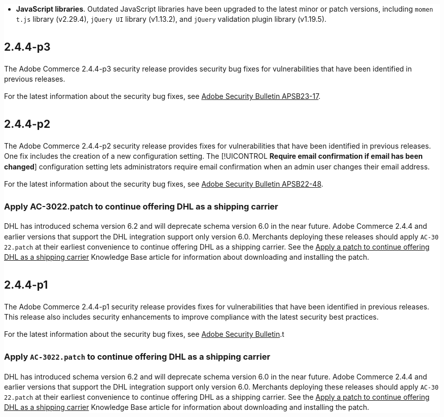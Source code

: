 * **JavaScript libraries**. Outdated JavaScript libraries have been upgraded to the latest minor or patch versions, including `moment.js` library (v2.29.4), `jQuery UI` library (v1.13.2), and `jQuery` validation plugin library (v1.19.5).

## 2.4.4-p3

The Adobe Commerce 2.4.4-p3 security release provides security bug fixes for vulnerabilities that have been identified in previous releases.

For the latest information about the security bug fixes, see [Adobe Security Bulletin APSB23-17](https://helpx.adobe.com/security/products/magento/apsb23-17.html).

## 2.4.4-p2

The Adobe Commerce 2.4.4-p2 security release provides fixes for vulnerabilities that have been identified in previous releases. One fix includes the creation of a new configuration setting. The [!UICONTROL **Require email confirmation if email has been changed**] configuration setting lets administrators require email confirmation when an admin user changes their email address. 

For the latest information about the security bug fixes, see [Adobe Security Bulletin APSB22-48](https://helpx.adobe.com/security/products/magento/apsb22-48.html).

### Apply AC-3022.patch to continue offering DHL as a shipping carrier

DHL has introduced schema version 6.2 and will deprecate schema version 6.0 in the near future. Adobe Commerce 2.4.4 and earlier versions that support the DHL integration support only version 6.0. Merchants deploying these releases should apply `AC-3022.patch` at their earliest convenience to continue offering DHL as a shipping carrier. See the [Apply a patch to continue offering DHL as a shipping carrier](https://support.magento.com/hc/en-us/articles/7707818131597-Apply-a-patch-to-continue-offering-DHL-as-shipping-carrier?_ga=2.201689433.994140970.1661546561-1218319047.1534347481) Knowledge Base article for information about downloading and installing the patch.

## 2.4.4-p1

The Adobe Commerce 2.4.4-p1 security release provides fixes for vulnerabilities that have been identified in previous releases. This release also includes security enhancements to improve compliance with the latest security best practices.

For the latest information about the security bug fixes, see [Adobe Security Bulletin](https://helpx.adobe.com/security/products/magento/apsb22-38.html).t

### Apply `AC-3022.patch` to continue offering DHL as a shipping carrier

DHL has introduced schema version 6.2 and will deprecate schema version 6.0 in the near future. Adobe Commerce 2.4.4 and earlier versions that support the DHL integration support only version 6.0. Merchants deploying these releases should apply `AC-3022.patch` at their earliest convenience to continue offering DHL as a shipping carrier. See the [Apply a patch to continue offering DHL as a shipping carrier](https://support.magento.com/hc/en-us/articles/7707818131597-Apply-a-patch-to-continue-offering-DHL-as-shipping-carrier) Knowledge Base article for information about downloading and installing the patch.
